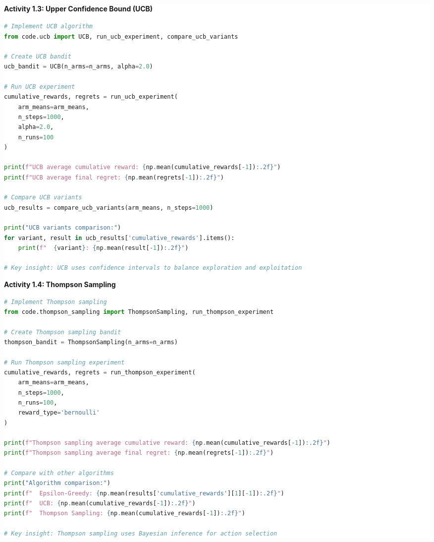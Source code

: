 **Activity 1.3: Upper Confidence Bound (UCB)**
```python
# Implement UCB algorithm
from code.ucb import UCB, run_ucb_experiment, compare_ucb_variants

# Create UCB bandit
ucb_bandit = UCB(n_arms=n_arms, alpha=2.0)

# Run UCB experiment
cumulative_rewards, regrets = run_ucb_experiment(
    arm_means=arm_means,
    n_steps=1000,
    alpha=2.0,
    n_runs=100
)

print(f"UCB average cumulative reward: {np.mean(cumulative_rewards[-1]):.2f}")
print(f"UCB average final regret: {np.mean(regrets[-1]):.2f}")

# Compare UCB variants
ucb_results = compare_ucb_variants(arm_means, n_steps=1000)

print("UCB variants comparison:")
for variant, result in ucb_results['cumulative_rewards'].items():
    print(f"  {variant}: {np.mean(result[-1]):.2f}")

# Key insight: UCB uses confidence intervals to balance exploration and exploitation
```

**Activity 1.4: Thompson Sampling**
```python
# Implement Thompson sampling
from code.thompson_sampling import ThompsonSampling, run_thompson_experiment

# Create Thompson sampling bandit
thompson_bandit = ThompsonSampling(n_arms=n_arms)

# Run Thompson sampling experiment
cumulative_rewards, regrets = run_thompson_experiment(
    arm_means=arm_means,
    n_steps=1000,
    n_runs=100,
    reward_type='bernoulli'
)

print(f"Thompson sampling average cumulative reward: {np.mean(cumulative_rewards[-1]):.2f}")
print(f"Thompson sampling average final regret: {np.mean(regrets[-1]):.2f}")

# Compare with other algorithms
print("Algorithm comparison:")
print(f"  Epsilon-Greedy: {np.mean(results['cumulative_rewards'][1][-1]):.2f}")
print(f"  UCB: {np.mean(cumulative_rewards[-1]):.2f}")
print(f"  Thompson Sampling: {np.mean(cumulative_rewards[-1]):.2f}")

# Key insight: Thompson sampling uses Bayesian inference for action selection
```
